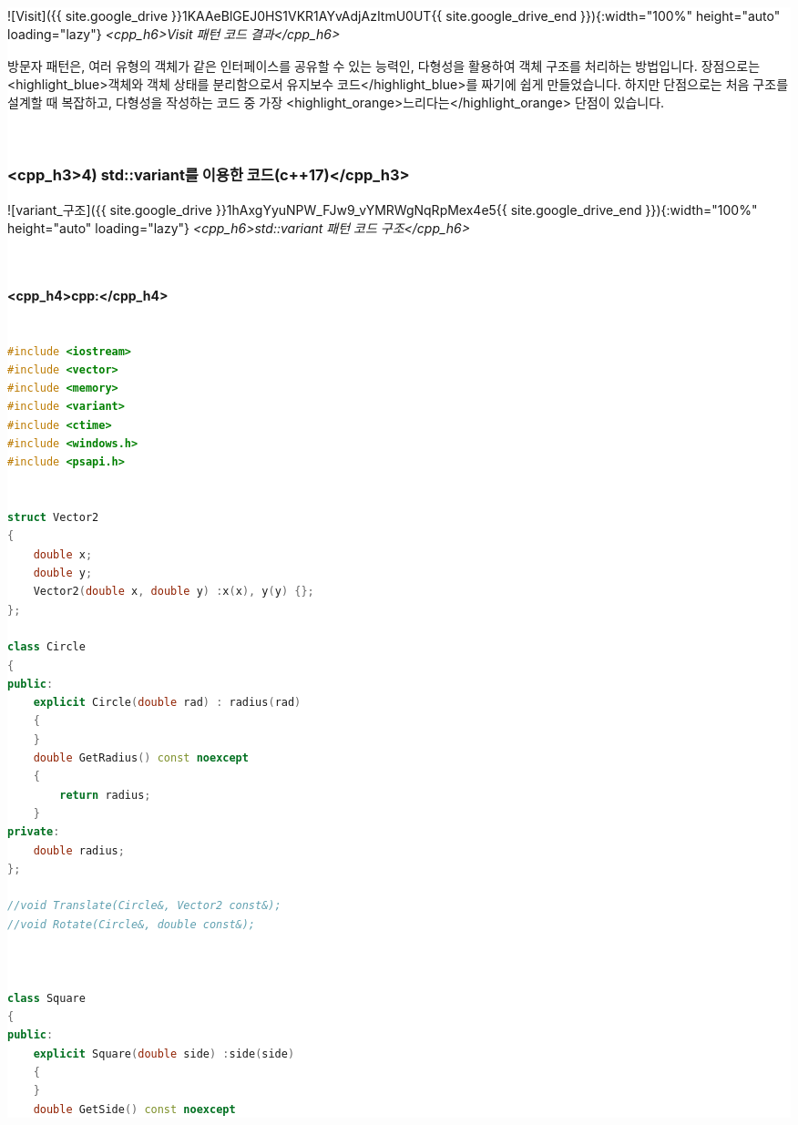 

![Visit]({{ site.google_drive }}1KAAeBlGEJ0HS1VKR1AYvAdjAzItmU0UT{{ site.google_drive_end }}){:width="100%" height="auto" loading="lazy"}
*<cpp_h6>Visit 패턴 코드 결과</cpp_h6>* 


방문자 패턴은, 여러 유형의 객체가 같은 인터페이스를 공유할 수 있는 능력인, 다형성을 활용하여 객체 구조를 처리하는 방법입니다. 장점으로는 <highlight_blue>객체와 객체 상태를 분리함으로서 유지보수 코드</highlight_blue>를 짜기에 쉽게 만들었습니다. 하지만 단점으로는 처음 구조를 설계할 때 복잡하고, 다형성을 작성하는 코드 중 가장 <highlight_orange>느리다는</highlight_orange> 단점이 있습니다.  

<br>

### <cpp_h3>4) std::variant를 이용한 코드(c++17)</cpp_h3>

![variant_구조]({{ site.google_drive }}1hAxgYyuNPW_FJw9_vYMRWgNqRpMex4e5{{ site.google_drive_end }}){:width="100%" height="auto" loading="lazy"}
*<cpp_h6>std::variant 패턴 코드 구조</cpp_h6>* 

<br>

#### **<cpp_h4>cpp:</cpp_h4>**


```cpp

#include <iostream>
#include <vector>
#include <memory>
#include <variant> 
#include <ctime>
#include <windows.h>
#include <psapi.h>


struct Vector2
{
	double x;
	double y;
	Vector2(double x, double y) :x(x), y(y) {};
};

class Circle 
{
public:
	explicit Circle(double rad) : radius(rad)
	{
	}
	double GetRadius() const noexcept
	{
		return radius;
	}
private:
	double radius;
};

//void Translate(Circle&, Vector2 const&);
//void Rotate(Circle&, double const&);



class Square 
{
public:
	explicit Square(double side) :side(side)
	{
	}
	double GetSide() const noexcept
```